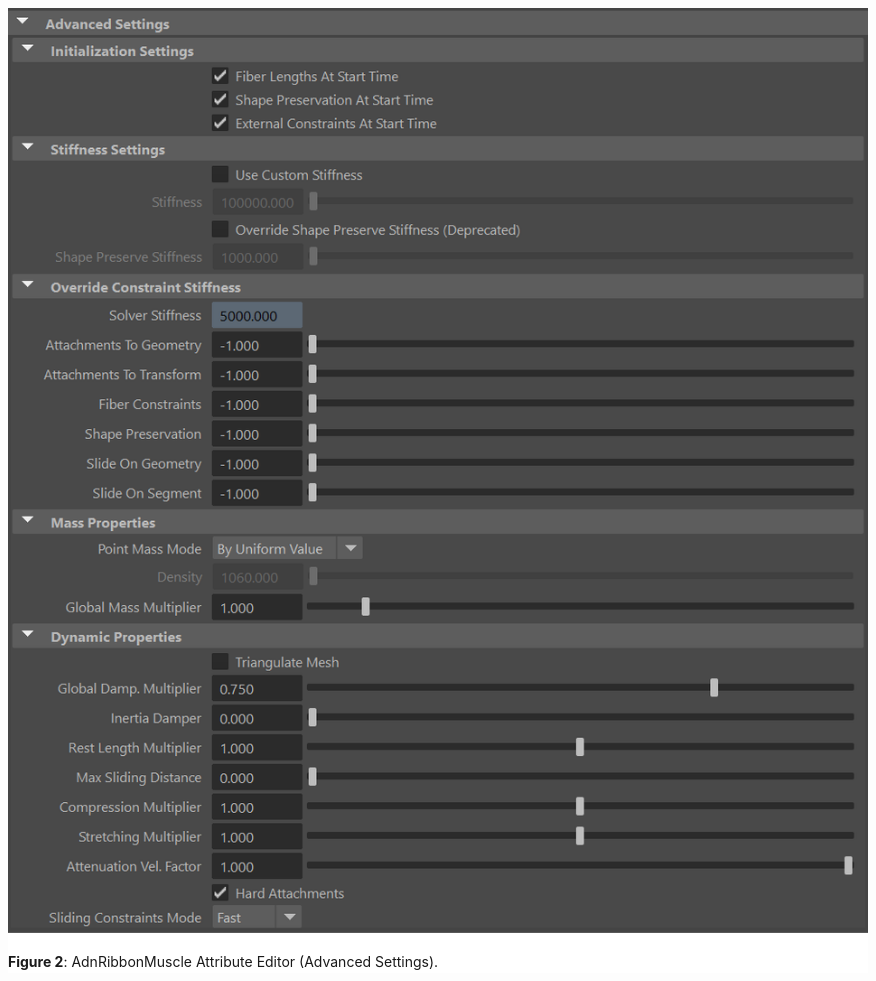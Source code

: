   ![AdnRibbonMuscle editor second part](../images/ribbon_attribute_editor_01.png)
  <figcaption><b>Figure 2</b>: AdnRibbonMuscle Attribute Editor (Advanced Settings).</figcaption>
</figure>

<figure style="width: 75%;" markdown>